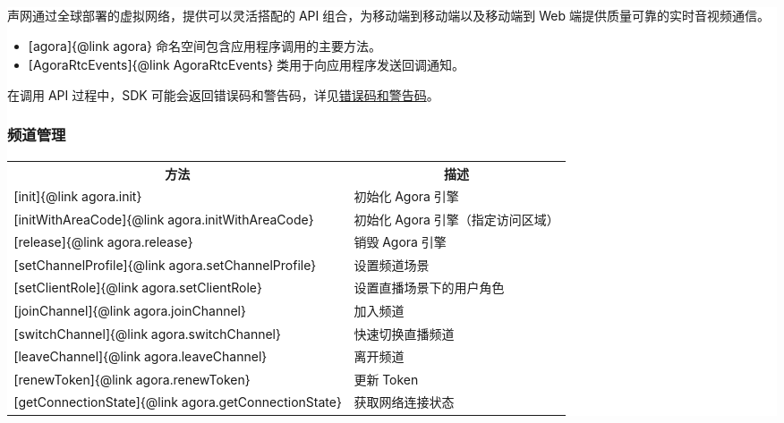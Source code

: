 声网通过全球部署的虚拟网络，提供可以灵活搭配的 API 组合，为移动端到移动端以及移动端到 Web 端提供质量可靠的实时音视频通信。

- [agora]{@link agora} 命名空间包含应用程序调用的主要方法。
- [AgoraRtcEvents]{@link AgoraRtcEvents} 类用于向应用程序发送回调通知。

在调用 API 过程中，SDK 可能会返回错误码和警告码，详见[错误码和警告码](../../../error_rtc?platform=Cocos%20Creator)。

### 频道管理

<table>
<tr>
<th>方法</th>
<th>描述</th>
</tr>
<tr>
<td>[init]{@link agora.init}</td>
<td>初始化 Agora 引擎</td>
</tr>
<tr>
<td>[initWithAreaCode]{@link agora.initWithAreaCode}</td>
<td>初始化 Agora 引擎（指定访问区域）</td>
</tr>
<tr>
<td>[release]{@link agora.release}</td>
<td>销毁 Agora 引擎</td>
</tr>
<tr>
<td>[setChannelProfile]{@link agora.setChannelProfile}</td>
<td>设置频道场景</td>
</tr>
<tr>
<td>[setClientRole]{@link agora.setClientRole}</td>
<td>设置直播场景下的用户角色</td>
</tr>
<tr>
<td>[joinChannel]{@link agora.joinChannel}</td>
<td>加入频道</td>
</tr>
<tr>
<td>[switchChannel]{@link agora.switchChannel}</td>
<td>快速切换直播频道</td>
</tr>
<tr>
<td>[leaveChannel]{@link agora.leaveChannel}</td>
<td>离开频道</td>
</tr>
<tr>
<td>[renewToken]{@link agora.renewToken}</td>
<td>更新 Token</td>
</tr>
<tr>
<td>[getConnectionState]{@link agora.getConnectionState}</td>
<td>获取网络连接状态</td>
</tr>
</table>
